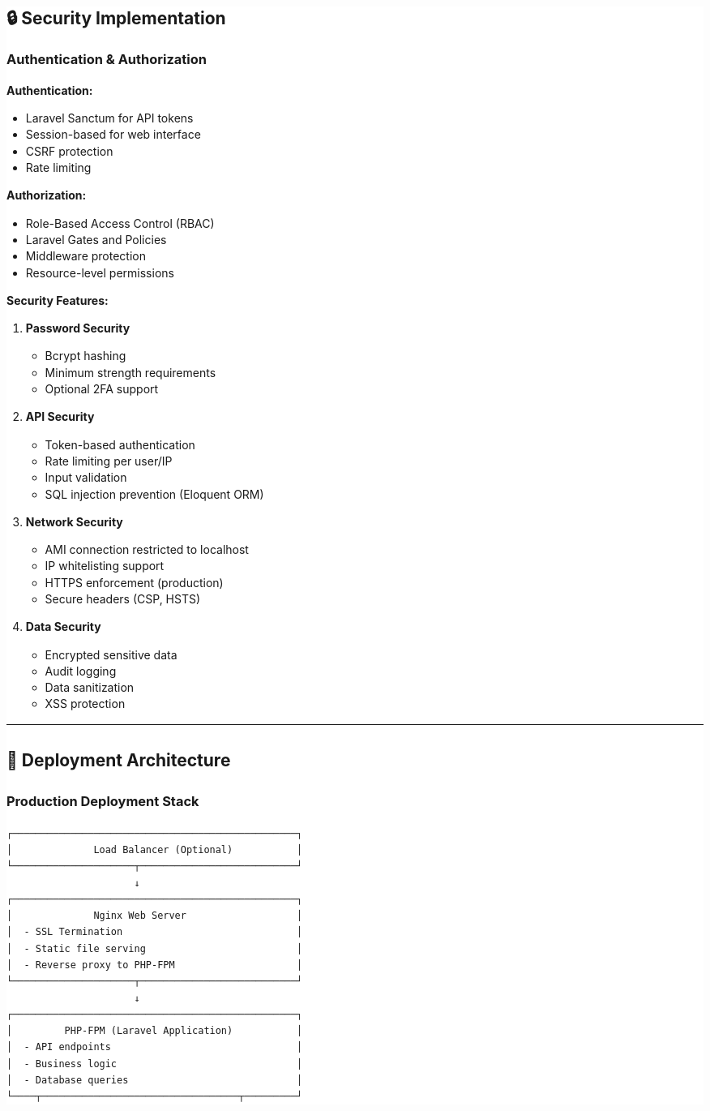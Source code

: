 
## 🔒 Security Implementation

### Authentication & Authorization

**Authentication:**
- Laravel Sanctum for API tokens
- Session-based for web interface
- CSRF protection
- Rate limiting

**Authorization:**
- Role-Based Access Control (RBAC)
- Laravel Gates and Policies
- Middleware protection
- Resource-level permissions

**Security Features:**
1. **Password Security**
   - Bcrypt hashing
   - Minimum strength requirements
   - Optional 2FA support

2. **API Security**
   - Token-based authentication
   - Rate limiting per user/IP
   - Input validation
   - SQL injection prevention (Eloquent ORM)

3. **Network Security**
   - AMI connection restricted to localhost
   - IP whitelisting support
   - HTTPS enforcement (production)
   - Secure headers (CSP, HSTS)

4. **Data Security**
   - Encrypted sensitive data
   - Audit logging
   - Data sanitization
   - XSS protection

---

## 🚀 Deployment Architecture

### Production Deployment Stack

```
┌─────────────────────────────────────────────────┐
│              Load Balancer (Optional)           │
└─────────────────────┬───────────────────────────┘
                      ↓
┌─────────────────────────────────────────────────┐
│              Nginx Web Server                   │
│  - SSL Termination                              │
│  - Static file serving                          │
│  - Reverse proxy to PHP-FPM                     │
└─────────────────────┬───────────────────────────┘
                      ↓
┌─────────────────────────────────────────────────┐
│         PHP-FPM (Laravel Application)           │
│  - API endpoints                                │
│  - Business logic                               │
│  - Database queries                             │
└────┬──────────────────────────────────┬─────────┘
```